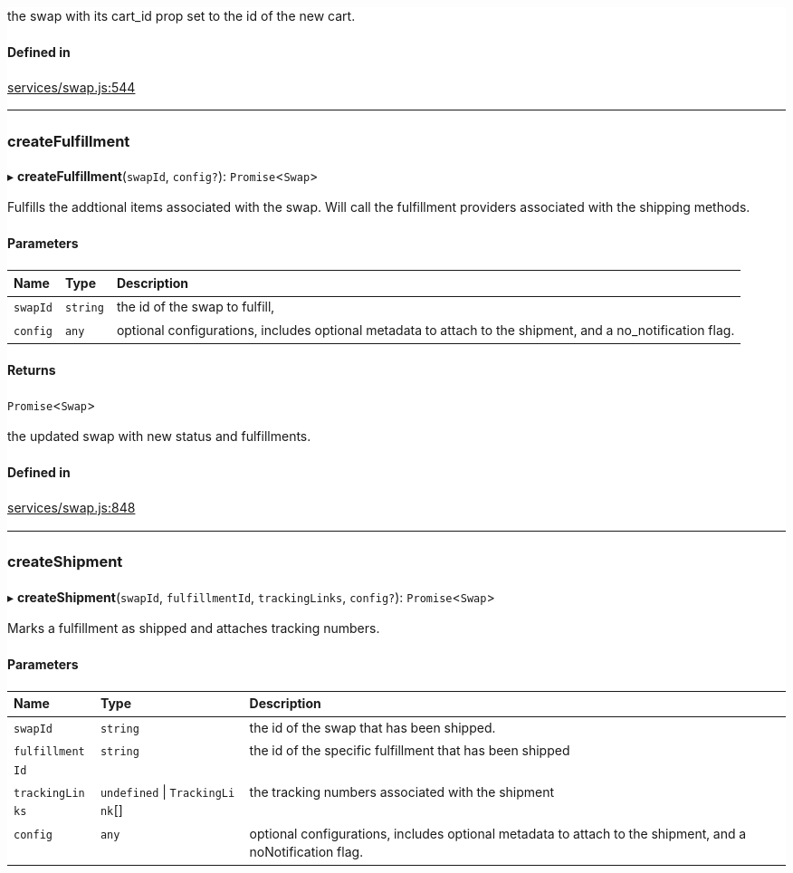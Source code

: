 the swap with its cart_id prop set to the id of
the new cart.

#### Defined in

[services/swap.js:544](https://github.com/medusajs/medusa/blob/2d3e404f/packages/medusa/src/services/swap.js#L544)

---

### createFulfillment

▸ **createFulfillment**(`swapId`, `config?`): `Promise`<`Swap`\>

Fulfills the addtional items associated with the swap. Will call the
fulfillment providers associated with the shipping methods.

#### Parameters

| Name     | Type     | Description                                                                                                |
| :------- | :------- | :--------------------------------------------------------------------------------------------------------- |
| `swapId` | `string` | the id of the swap to fulfill,                                                                             |
| `config` | `any`    | optional configurations, includes optional metadata to attach to the shipment, and a no_notification flag. |

#### Returns

`Promise`<`Swap`\>

the updated swap with new status and fulfillments.

#### Defined in

[services/swap.js:848](https://github.com/medusajs/medusa/blob/2d3e404f/packages/medusa/src/services/swap.js#L848)

---

### createShipment

▸ **createShipment**(`swapId`, `fulfillmentId`, `trackingLinks`, `config?`): `Promise`<`Swap`\>

Marks a fulfillment as shipped and attaches tracking numbers.

#### Parameters

| Name            | Type                            | Description                                                                                               |
| :-------------- | :------------------------------ | :-------------------------------------------------------------------------------------------------------- |
| `swapId`        | `string`                        | the id of the swap that has been shipped.                                                                 |
| `fulfillmentId` | `string`                        | the id of the specific fulfillment that has been shipped                                                  |
| `trackingLinks` | `undefined` \| `TrackingLink`[] | the tracking numbers associated with the shipment                                                         |
| `config`        | `any`                           | optional configurations, includes optional metadata to attach to the shipment, and a noNotification flag. |
